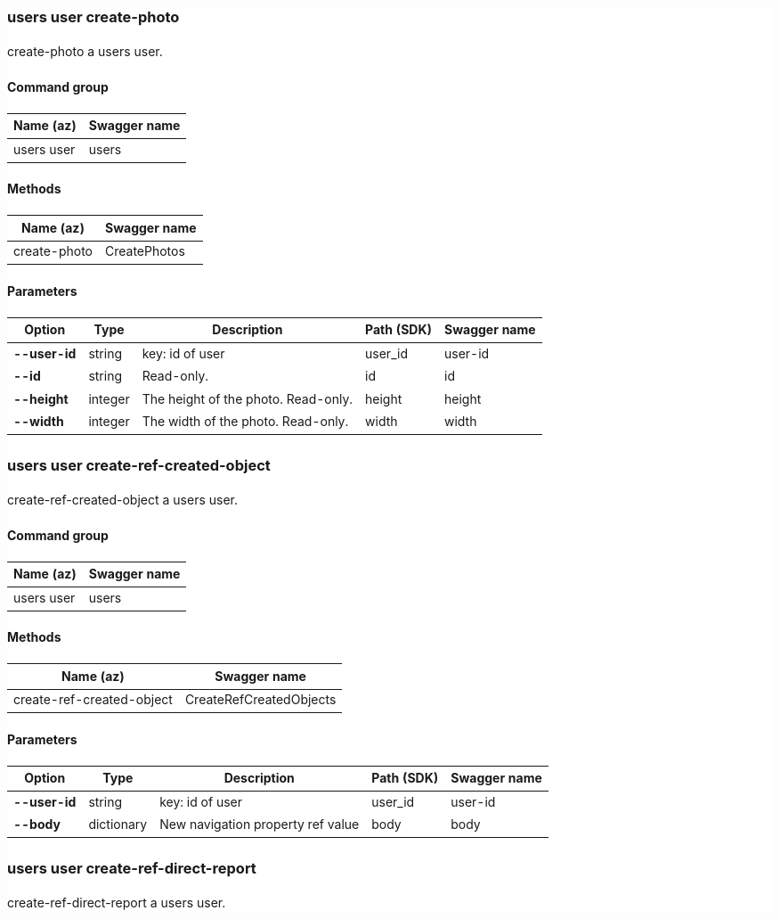 ### users user create-photo

create-photo a users user.

#### Command group
|Name (az)|Swagger name|
|---------|------------|
|users user|users|

#### Methods
|Name (az)|Swagger name|
|---------|------------|
|create-photo|CreatePhotos|

#### Parameters
|Option|Type|Description|Path (SDK)|Swagger name|
|------|----|-----------|----------|------------|
|**--user-id**|string|key: id of user|user_id|user-id|
|**--id**|string|Read-only.|id|id|
|**--height**|integer|The height of the photo. Read-only.|height|height|
|**--width**|integer|The width of the photo. Read-only.|width|width|

### users user create-ref-created-object

create-ref-created-object a users user.

#### Command group
|Name (az)|Swagger name|
|---------|------------|
|users user|users|

#### Methods
|Name (az)|Swagger name|
|---------|------------|
|create-ref-created-object|CreateRefCreatedObjects|

#### Parameters
|Option|Type|Description|Path (SDK)|Swagger name|
|------|----|-----------|----------|------------|
|**--user-id**|string|key: id of user|user_id|user-id|
|**--body**|dictionary|New navigation property ref value|body|body|

### users user create-ref-direct-report

create-ref-direct-report a users user.
